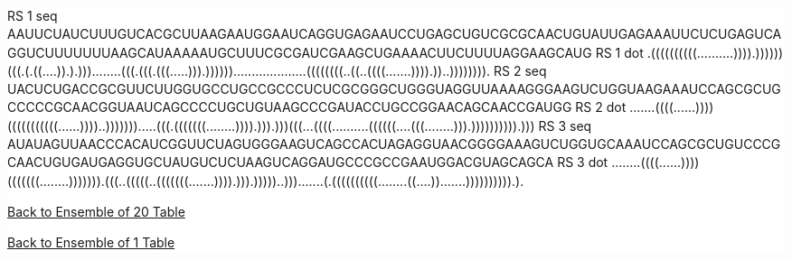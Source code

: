 
<tr>
<td markdown="span">RS 1 seq </td>
<td markdown="span"> AAUUCUAUCUUUGUCACGCUUAAGAAUGGAAUCAGGUGAGAAUCCUGAGCUGUCGCGCAACUGUAUUGAGAAAUUCUCUGAGUCAGGUCUUUUUUUAAGCAUAAAAAUGCUUUCGCGAUCGAAGCUGAAAACUUCUUUUAGGAAGCAUG
</td>
</tr>


<tr>
<td markdown="span">RS 1 dot </td>
<td markdown="span"> .((((((((((..........)))).))))))(((.(.((....)).).)))........(((.(((.(((.....))).))))))....................((((((((..((..((((.......)))).))..)))))))).
</td>
</tr>


<tr>
<td markdown="span">RS 2 seq </td>
<td markdown="span"> UACUCUGACCGCGUUCUUGGUGCCUGCCGCCCUCUCGCGGGCUGGGUAGGUUAAAAGGGAAGUCUGGUAAGAAAUCCAGCGCUGCCCCCGCAACGGUAAUCAGCCCCUGCUGUAAGCCCGAUACCUGCCGGAACAGCAACCGAUGG
</td>
</tr>


<tr>
<td markdown="span">RS 2 dot </td>
<td markdown="span"> .......((((......))))(((((((((((......))))..))))))).....(((.(((((((........)))).))).)))(((...((((..........((((((....(((........))).)))))))))).)))
</td>
</tr>


<tr>
<td markdown="span">RS 3 seq </td>
<td markdown="span"> AUAUAGUUAACCCACAUCGGUUCUAGUGGGAAGUCAGCCACUAGAGGUAACGGGGAAAGUCUGGUGCAAAUCCAGCGCUGUCCCGCAACUGUGAUGAGGUGCUAUGUCUCUAAGUCAGGAUGCCCGCCGAAUGGACGUAGCAGCA
</td>
</tr>


<tr>
<td markdown="span">RS 3 dot </td>
<td markdown="span"> ........((((......))))(((((((........))))))).(((..(((((..(((((((.......)))).))).)))))..))).......(.((((((((((........((....)).......)))))))))).).
</td>
</tr>

</tbody>
</table>


</div>


[Back to Ensemble of 20 Table](../../display_436)

[Back to Ensemble of 1 Table](../../display_1533)
